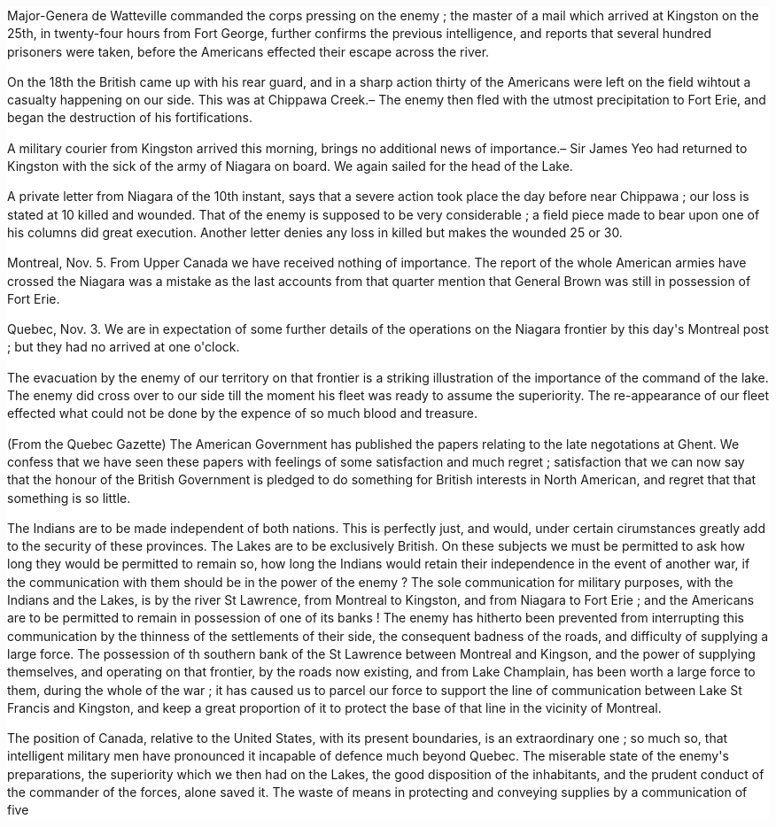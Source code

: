 Major-Genera de Watteville commanded the corps pressing on the enemy ; the master of a mail which arrived at Kingston on the 25th, in twenty-four hours from Fort George, further confirms the previous intelligence, and reports that several hundred prisoners were taken, before the Americans effected their escape across the river.

On the 18th the British came up with his rear guard, and in a sharp action thirty of the Americans were left on the field wihtout a casualty happening on our side. This was at Chippawa Creek.– The enemy then fled with the utmost precipitation to Fort Erie, and began the destruction of his fortifications.

A military courier from Kingston arrived this morning, brings no additional news of importance.– Sir James Yeo had returned to Kingston with the sick of the army of Niagara on board. We again sailed for the head of the Lake.

A private letter from Niagara of the 10th instant, says that a severe action took place the day before near Chippawa ; our loss is stated at 10 killed and wounded. That of the enemy is supposed to be very considerable ; a field piece made to bear upon one of his columns did great execution. Another letter denies any loss in killed but makes the wounded 25 or 30.

Montreal, Nov. 5. From Upper Canada we have received nothing of importance. The report of the whole American armies have crossed the Niagara was a mistake as the last accounts from that quarter mention that General Brown was still in possession of Fort Erie.

Quebec, Nov. 3. We are in expectation of some further details of the operations on the Niagara frontier by this day's Montreal post ; but they had no arrived at one o'clock.

The evacuation by the enemy of our territory on that frontier is a striking illustration of the importance of the command of the lake. The enemy did cross over to our side till the moment his fleet was ready to assume the superiority. The re-appearance of our fleet effected what could not be done by the expence of so much blood and treasure.

(From the Quebec Gazette) The American Government has published the papers relating to the late negotations at Ghent. We confess that we have seen these papers with feelings of some satisfaction and much regret ; satisfaction that we can now say that the honour of the British Government is pledged to do something for British interests in North American, and regret that that something is so little.

The Indians are to be made independent of both nations. This is perfectly just, and would, under certain cirumstances greatly add to the security of these provinces. The Lakes are to be exclusively British. On these subjects we must be permitted to ask how long they would be permitted to remain so, how long the Indians would retain their independence in the event of another war, if the communication with them should be in the power of the enemy ? The sole communication for military purposes, with the Indians and the Lakes, is by the river St Lawrence, from Montreal to Kingston, and from Niagara to Fort Erie ; and the Americans are to be permitted to remain in possession of one of its banks ! The enemy has hitherto been prevented from interrupting this communication by the thinness of the settlements of their side, the consequent badness of the roads, and difficulty of supplying a large force. The possession of th southern bank of the St Lawrence between Montreal and Kingson, and the power of supplying themselves, and operating on that frontier, by the roads now existing, and from Lake Champlain, has been worth a large force to them, during the whole of the war ; it has caused us to parcel our force to support the line of communication between Lake St Francis and Kingston, and keep a great proportion of it to protect the base of that line in the vicinity of Montreal.

The position of Canada, relative to the United States, with its present boundaries, is an extraordinary one ; so much so, that intelligent military men have pronounced it incapable of defence much beyond Quebec. The miserable state of the enemy's preparations, the superiority which we then had on the Lakes, the good disposition of the inhabitants, and the prudent conduct of the commander of the forces, alone saved it. The waste of means in protecting and conveying supplies by a communication of five
